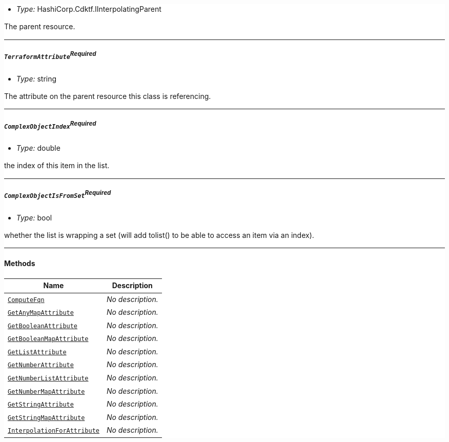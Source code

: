 - *Type:* HashiCorp.Cdktf.IInterpolatingParent

The parent resource.

---

##### `TerraformAttribute`<sup>Required</sup> <a name="TerraformAttribute" id="rhizo-co-terraform-provider-oci.dataOciFleetSoftwareUpdateFsuCollections.DataOciFleetSoftwareUpdateFsuCollectionsFsuCollectionSummaryCollectionItemsActiveFsuCycleOutputReference.Initializer.parameter.terraformAttribute"></a>

- *Type:* string

The attribute on the parent resource this class is referencing.

---

##### `ComplexObjectIndex`<sup>Required</sup> <a name="ComplexObjectIndex" id="rhizo-co-terraform-provider-oci.dataOciFleetSoftwareUpdateFsuCollections.DataOciFleetSoftwareUpdateFsuCollectionsFsuCollectionSummaryCollectionItemsActiveFsuCycleOutputReference.Initializer.parameter.complexObjectIndex"></a>

- *Type:* double

the index of this item in the list.

---

##### `ComplexObjectIsFromSet`<sup>Required</sup> <a name="ComplexObjectIsFromSet" id="rhizo-co-terraform-provider-oci.dataOciFleetSoftwareUpdateFsuCollections.DataOciFleetSoftwareUpdateFsuCollectionsFsuCollectionSummaryCollectionItemsActiveFsuCycleOutputReference.Initializer.parameter.complexObjectIsFromSet"></a>

- *Type:* bool

whether the list is wrapping a set (will add tolist() to be able to access an item via an index).

---

#### Methods <a name="Methods" id="Methods"></a>

| **Name** | **Description** |
| --- | --- |
| <code><a href="#rhizo-co-terraform-provider-oci.dataOciFleetSoftwareUpdateFsuCollections.DataOciFleetSoftwareUpdateFsuCollectionsFsuCollectionSummaryCollectionItemsActiveFsuCycleOutputReference.computeFqn">ComputeFqn</a></code> | *No description.* |
| <code><a href="#rhizo-co-terraform-provider-oci.dataOciFleetSoftwareUpdateFsuCollections.DataOciFleetSoftwareUpdateFsuCollectionsFsuCollectionSummaryCollectionItemsActiveFsuCycleOutputReference.getAnyMapAttribute">GetAnyMapAttribute</a></code> | *No description.* |
| <code><a href="#rhizo-co-terraform-provider-oci.dataOciFleetSoftwareUpdateFsuCollections.DataOciFleetSoftwareUpdateFsuCollectionsFsuCollectionSummaryCollectionItemsActiveFsuCycleOutputReference.getBooleanAttribute">GetBooleanAttribute</a></code> | *No description.* |
| <code><a href="#rhizo-co-terraform-provider-oci.dataOciFleetSoftwareUpdateFsuCollections.DataOciFleetSoftwareUpdateFsuCollectionsFsuCollectionSummaryCollectionItemsActiveFsuCycleOutputReference.getBooleanMapAttribute">GetBooleanMapAttribute</a></code> | *No description.* |
| <code><a href="#rhizo-co-terraform-provider-oci.dataOciFleetSoftwareUpdateFsuCollections.DataOciFleetSoftwareUpdateFsuCollectionsFsuCollectionSummaryCollectionItemsActiveFsuCycleOutputReference.getListAttribute">GetListAttribute</a></code> | *No description.* |
| <code><a href="#rhizo-co-terraform-provider-oci.dataOciFleetSoftwareUpdateFsuCollections.DataOciFleetSoftwareUpdateFsuCollectionsFsuCollectionSummaryCollectionItemsActiveFsuCycleOutputReference.getNumberAttribute">GetNumberAttribute</a></code> | *No description.* |
| <code><a href="#rhizo-co-terraform-provider-oci.dataOciFleetSoftwareUpdateFsuCollections.DataOciFleetSoftwareUpdateFsuCollectionsFsuCollectionSummaryCollectionItemsActiveFsuCycleOutputReference.getNumberListAttribute">GetNumberListAttribute</a></code> | *No description.* |
| <code><a href="#rhizo-co-terraform-provider-oci.dataOciFleetSoftwareUpdateFsuCollections.DataOciFleetSoftwareUpdateFsuCollectionsFsuCollectionSummaryCollectionItemsActiveFsuCycleOutputReference.getNumberMapAttribute">GetNumberMapAttribute</a></code> | *No description.* |
| <code><a href="#rhizo-co-terraform-provider-oci.dataOciFleetSoftwareUpdateFsuCollections.DataOciFleetSoftwareUpdateFsuCollectionsFsuCollectionSummaryCollectionItemsActiveFsuCycleOutputReference.getStringAttribute">GetStringAttribute</a></code> | *No description.* |
| <code><a href="#rhizo-co-terraform-provider-oci.dataOciFleetSoftwareUpdateFsuCollections.DataOciFleetSoftwareUpdateFsuCollectionsFsuCollectionSummaryCollectionItemsActiveFsuCycleOutputReference.getStringMapAttribute">GetStringMapAttribute</a></code> | *No description.* |
| <code><a href="#rhizo-co-terraform-provider-oci.dataOciFleetSoftwareUpdateFsuCollections.DataOciFleetSoftwareUpdateFsuCollectionsFsuCollectionSummaryCollectionItemsActiveFsuCycleOutputReference.interpolationForAttribute">InterpolationForAttribute</a></code> | *No description.* |
